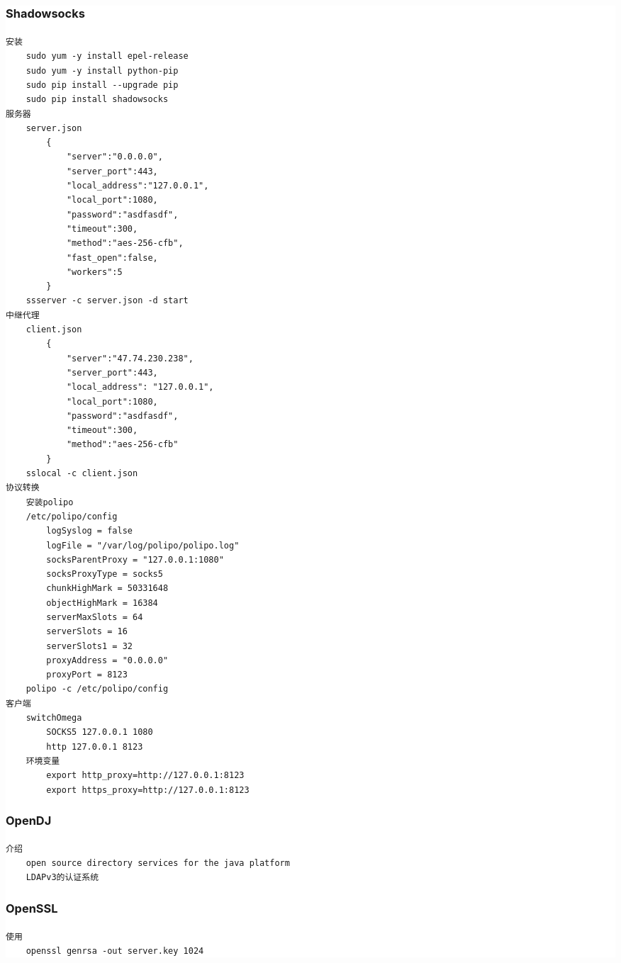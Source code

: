 ### Shadowsocks
    安装
        sudo yum -y install epel-release
        sudo yum -y install python-pip
        sudo pip install --upgrade pip
        sudo pip install shadowsocks
    服务器
        server.json
            {
                "server":"0.0.0.0",
                "server_port":443,
                "local_address":"127.0.0.1",
                "local_port":1080,
                "password":"asdfasdf",
                "timeout":300,
                "method":"aes-256-cfb",
                "fast_open":false,
                "workers":5
            }
        ssserver -c server.json -d start
    中继代理
        client.json
            {
                "server":"47.74.230.238",
                "server_port":443,
                "local_address": "127.0.0.1",
                "local_port":1080,
                "password":"asdfasdf",
                "timeout":300,
                "method":"aes-256-cfb"
            }
        sslocal -c client.json
    协议转换
        安装polipo
        /etc/polipo/config
            logSyslog = false
            logFile = "/var/log/polipo/polipo.log"
            socksParentProxy = "127.0.0.1:1080"
            socksProxyType = socks5
            chunkHighMark = 50331648
            objectHighMark = 16384
            serverMaxSlots = 64
            serverSlots = 16
            serverSlots1 = 32
            proxyAddress = "0.0.0.0"
            proxyPort = 8123
        polipo -c /etc/polipo/config
    客户端
        switchOmega
            SOCKS5 127.0.0.1 1080
            http 127.0.0.1 8123
        环境变量
            export http_proxy=http://127.0.0.1:8123
            export https_proxy=http://127.0.0.1:8123
### OpenDJ
    介绍
        open source directory services for the java platform
        LDAPv3的认证系统
### OpenSSL
    使用
        openssl genrsa -out server.key 1024